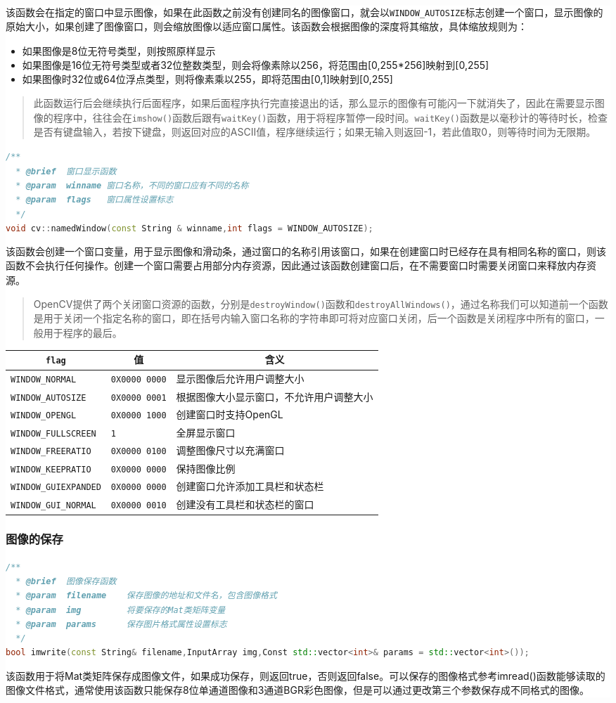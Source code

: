 该函数会在指定的窗口中显示图像，如果在此函数之前没有创建同名的图像窗口，就会以`WINDOW_AUTOSIZE`标志创建一个窗口，显示图像的原始大小，如果创建了图像窗口，则会缩放图像以适应窗口属性。该函数会根据图像的深度将其缩放，具体缩放规则为：

- 如果图像是8位无符号类型，则按照原样显示
- 如果图像是16位无符号类型或者32位整数类型，则会将像素除以256，将范围由[0,255*256]映射到[0,255]
- 如果图像时32位或64位浮点类型，则将像素乘以255，即将范围由[0,1]映射到[0,255]

>此函数运行后会继续执行后面程序，如果后面程序执行完直接退出的话，那么显示的图像有可能闪一下就消失了，因此在需要显示图像的程序中，往往会在`imshow()`函数后跟有`waitKey()`函数，用于将程序暂停一段时间。`waitKey()`函数是以毫秒计的等待时长，检查是否有键盘输入，若按下键盘，则返回对应的ASCII值，程序继续运行；如果无输入则返回-1，若此值取0，则等待时间为无限期。

```c++
/**
  * @brief	窗口显示函数
  * @param	winname	窗口名称，不同的窗口应有不同的名称
  * @param	flags 	窗口属性设置标志
  */
void cv::namedWindow(const String & winname,int flags = WINDOW_AUTOSIZE);
```

该函数会创建一个窗口变量，用于显示图像和滑动条，通过窗口的名称引用该窗口，如果在创建窗口时已经存在具有相同名称的窗口，则该函数不会执行任何操作。创建一个窗口需要占用部分内存资源，因此通过该函数创建窗口后，在不需要窗口时需要关闭窗口来释放内存资源。

>OpenCV提供了两个关闭窗口资源的函数，分别是`destroyWindow()`函数和`destroyAllWindows()`，通过名称我们可以知道前一个函数是用于关闭一个指定名称的窗口，即在括号内输入窗口名称的字符串即可将对应窗口关闭，后一个函数是关闭程序中所有的窗口，一般用于程序的最后。

| `flag`               | 值            | 含义                                     |
| -------------------- | ------------- | ---------------------------------------- |
| `WINDOW_NORMAL`      | `0X0000 0000` | 显示图像后允许用户调整大小               |
| `WINDOW_AUTOSIZE`    | `0X0000 0001` | 根据图像大小显示窗口，不允许用户调整大小 |
| `WINDOW_OPENGL`      | `0X0000 1000` | 创建窗口时支持OpenGL                     |
| `WINDOW_FULLSCREEN`  | `1`           | 全屏显示窗口                             |
| `WINDOW_FREERATIO`   | `0X0000 0100` | 调整图像尺寸以充满窗口                   |
| `WINDOW_KEEPRATIO`   | `0X0000 0000` | 保持图像比例                             |
| `WINDOW_GUIEXPANDED` | `0X0000 0000` | 创建窗口允许添加工具栏和状态栏           |
| `WINDOW_GUI_NORMAL`  | `0X0000 0010` | 创建没有工具栏和状态栏的窗口             |

### 图像的保存

```c++
/**
  * @brief	图像保存函数
  * @param	filename 	保存图像的地址和文件名，包含图像格式
  * @param	img 		将要保存的Mat类矩阵变量
  * @param 	params 		保存图片格式属性设置标志
  */
bool imwrite(const String& filename,InputArray img,Const std::vector<int>& params = std::vector<int>());
```

该函数用于将Mat类矩阵保存成图像文件，如果成功保存，则返回true，否则返回false。可以保存的图像格式参考imread()函数能够读取的图像文件格式，通常使用该函数只能保存8位单通道图像和3通道BGR彩色图像，但是可以通过更改第三个参数保存成不同格式的图像。
